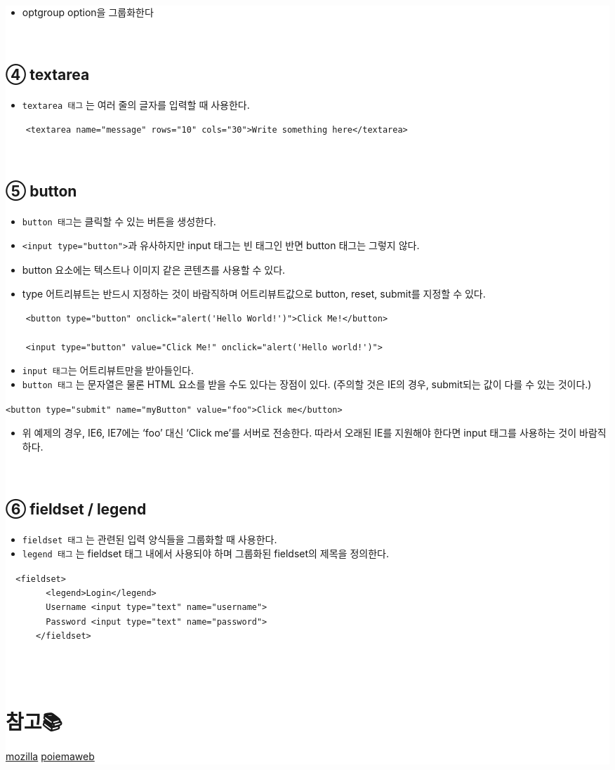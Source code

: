 - optgroup
option을 그룹화한다

<br/>

## ④ textarea
- `textarea 태그` 는 여러 줄의 글자를 입력할 때 사용한다.

```
    <textarea name="message" rows="10" cols="30">Write something here</textarea>

```

<br/>

## ⑤ button
- `button 태그`는 클릭할 수 있는 버튼을 생성한다.
- `<input type="button">`과 유사하지만 input 태그는 빈 태그인 반면 button 태그는 그렇지 않다. 
- button 요소에는 텍스트나 이미지 같은 콘텐츠를 사용할 수 있다.

- type 어트리뷰트는 반드시 지정하는 것이 바람직하며 어트리뷰트값으로 button, reset, submit를 지정할 수 있다.

```
    <button type="button" onclick="alert('Hello World!')">Click Me!</button>

    <input type="button" value="Click Me!" onclick="alert('Hello world!')">
```

- `input 태그`는 어트리뷰트만을 받아들인다.
- `button 태그` 는 문자열은 물론 HTML 요소를 받을 수도 있다는 장점이 있다. (주의할 것은 IE의 경우, submit되는 값이 다를 수 있는 것이다.)

```
<button type="submit" name="myButton" value="foo">Click me</button>

```
- 위 예제의 경우, IE6, IE7에는 ‘foo’ 대신 ‘Click me’를 서버로 전송한다. 따라서 오래된 IE를 지원해야 한다면 input 태그를 사용하는 것이 바람직하다.

<br/>

## ⑥ fieldset / legend

- `fieldset 태그` 는 관련된 입력 양식들을 그룹화할 때 사용한다. 
- `legend 태그` 는 fieldset 태그 내에서 사용되야 하며 그룹화된 fieldset의 제목을 정의한다.

```
  <fieldset>
        <legend>Login</legend>
        Username <input type="text" name="username">
        Password <input type="text" name="password">
      </fieldset>
```

<br/>
<br/>

# 참고📚
[mozilla](https://developer.mozilla.org/ko/docs/Web/HTML)
[poiemaweb](https://poiemaweb.com/)